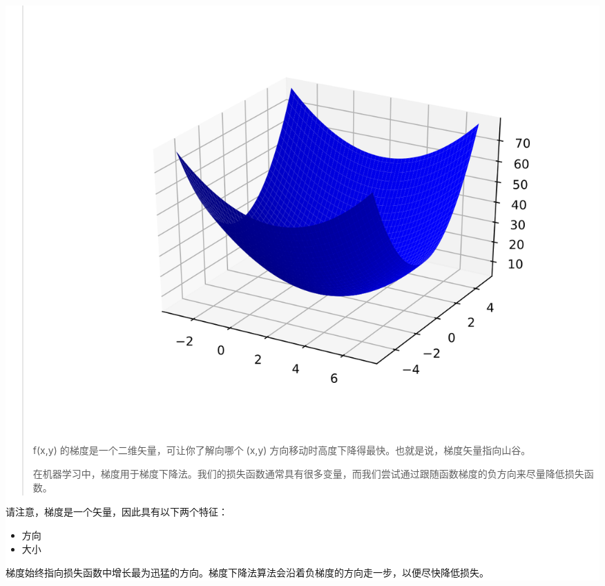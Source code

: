 > ![](.\img\ThreeDimensionalPlot.svg)
>
> f(x,y) 的梯度是一个二维矢量，可让你了解向哪个 (x,y) 方向移动时高度下降得最快。也就是说，梯度矢量指向山谷。
>
> 在机器学习中，梯度用于梯度下降法。我们的损失函数通常具有很多变量，而我们尝试通过跟随函数梯度的负方向来尽量降低损失函数。
>
> 

请注意，梯度是一个矢量，因此具有以下两个特征：

- 方向
- 大小

梯度始终指向损失函数中增长最为迅猛的方向。梯度下降法算法会沿着负梯度的方向走一步，以便尽快降低损失。
